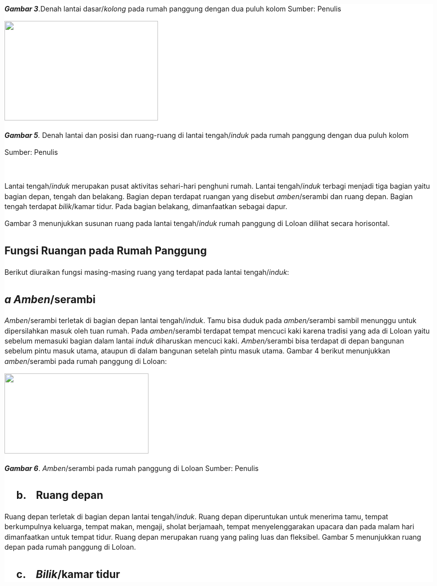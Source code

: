 <div>
<p><span class="font0" style="font-weight:bold;font-style:italic;">Gambar 3</span><span class="font0">.Denah lantai dasar/</span><span class="font0" style="font-style:italic;">kolong</span><span class="font0"> pada rumah panggung dengan dua puluh kolom Sumber: Penulis</span></p><img src="https://jurnal.harianregional.com/media/19478-4.jpg" alt="" style="width:231pt;height:150pt;">
<p><span class="font0" style="font-weight:bold;font-style:italic;">Gambar 5</span><span class="font0" style="font-style:italic;">.</span><span class="font0"> Denah lantai dan posisi dan ruang-ruang di lantai tengah/</span><span class="font0" style="font-style:italic;">induk</span><span class="font0"> pada rumah panggung dengan dua puluh kolom</span></p>
<p><span class="font0">Sumber: Penulis</span></p>
</div><br clear="all"></li></ul>
<p><span class="font5">Lantai tengah/</span><span class="font5" style="font-style:italic;">induk</span><span class="font5"> merupakan pusat aktivitas sehari-hari penghuni rumah. Lantai tengah/</span><span class="font5" style="font-style:italic;">induk</span><span class="font5"> terbagi menjadi tiga bagian yaitu bagian depan, tengah dan belakang. Bagian depan terdapat ruangan yang disebut </span><span class="font5" style="font-style:italic;">amben</span><span class="font5">/serambi dan ruang depan. Bagian tengah terdapat </span><span class="font5" style="font-style:italic;">bilik</span><span class="font5">/kamar tidur. Pada bagian belakang, dimanfaatkan sebagai dapur.</span></p>
<p><span class="font5">Gambar 3 menunjukkan susunan ruang pada lantai tengah/</span><span class="font5" style="font-style:italic;">induk</span><span class="font5"> rumah panggung di Loloan dilihat secara horisontal.</span></p>
<h2><a name="bookmark18"></a><span class="font5" style="font-weight:bold;"><a name="bookmark19"></a>Fungsi Ruangan pada Rumah Panggung</span></h2>
<p><span class="font5">Berikut diuraikan fungsi masing-masing ruang yang terdapat pada lantai tengah/</span><span class="font5" style="font-style:italic;">induk</span><span class="font5">:</span></p>
<h2><a name="bookmark20"></a><span class="font5" style="font-weight:bold;font-style:italic;"><a name="bookmark21"></a>a Amben</span><span class="font5" style="font-weight:bold;">/serambi</span></h2>
<p><span class="font5" style="font-style:italic;">Amben</span><span class="font5">/serambi terletak di bagian depan lantai tengah/</span><span class="font5" style="font-style:italic;">induk</span><span class="font5">. Tamu bisa duduk pada </span><span class="font5" style="font-style:italic;">amben/</span><span class="font5">serambi sambil menunggu untuk dipersilahkan masuk oleh tuan rumah. Pada </span><span class="font5" style="font-style:italic;">amben</span><span class="font5">/serambi terdapat tempat mencuci kaki karena tradisi yang ada di Loloan yaitu sebelum memasuki bagian dalam lantai </span><span class="font5" style="font-style:italic;">induk</span><span class="font5"> diharuskan mencuci kaki. </span><span class="font5" style="font-style:italic;">Amben/</span><span class="font5">serambi bisa terdapat di depan bangunan sebelum pintu masuk utama, ataupun di dalam bangunan setelah pintu masuk utama. Gambar 4 berikut menunjukkan </span><span class="font5" style="font-style:italic;">amben</span><span class="font5">/serambi pada rumah panggung di Loloan:</span></p><img src="https://jurnal.harianregional.com/media/19478-5.jpg" alt="" style="width:217pt;height:121pt;">
<p><span class="font0" style="font-weight:bold;font-style:italic;">Gambar 6</span><span class="font0">. </span><span class="font0" style="font-style:italic;">Amben</span><span class="font0">/serambi pada rumah panggung di Loloan Sumber: Penulis</span></p>
<ul style="list-style:none;"><li>
<h2><a name="bookmark22"></a><span class="font5" style="font-weight:bold;"><a name="bookmark23"></a>b. &nbsp;&nbsp;&nbsp;Ruang depan</span></h2></li></ul>
<p><span class="font5">Ruang depan terletak di bagian depan lantai tengah/</span><span class="font5" style="font-style:italic;">induk</span><span class="font5">. Ruang depan diperuntukan untuk menerima tamu, tempat berkumpulnya keluarga, tempat makan, mengaji, sholat berjamaah, tempat menyelenggarakan upacara dan pada malam hari dimanfaatkan untuk tempat tidur. Ruang depan merupakan ruang yang paling luas dan fleksibel. Gambar 5 menunjukkan ruang depan pada rumah panggung di Loloan.</span></p>
<ul style="list-style:none;"><li>
<h2><a name="bookmark24"></a><span class="font5" style="font-weight:bold;"><a name="bookmark25"></a>c.</span><span class="font5" style="font-weight:bold;font-style:italic;"> &nbsp;&nbsp;&nbsp;Bilik</span><span class="font5" style="font-weight:bold;">/kamar tidur</span></h2></li></ul>